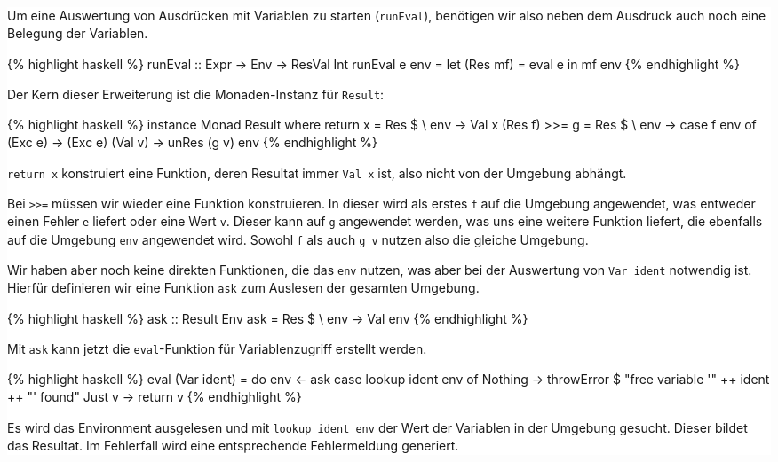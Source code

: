Um eine Auswertung von Ausdrücken mit Variablen zu starten
(`runEval`), benötigen wir also neben dem Ausdruck auch noch eine
Belegung der Variablen.

{% highlight haskell %}
runEval :: Expr -> Env -> ResVal Int
runEval e env
    = let (Res mf) = eval e in
      mf env
{% endhighlight %}

Der Kern dieser Erweiterung ist die Monaden-Instanz für `Result`:

{% highlight haskell %}
instance Monad Result where
    return x      = Res $ \ env -> Val x
    (Res f) >>= g = Res $ \ env ->
                    case f env of
                      (Exc e) -> (Exc e)
                      (Val v) -> unRes (g v) env
{% endhighlight %}

`return x` konstruiert eine Funktion, deren Resultat immer `Val x`
ist, also nicht von der Umgebung abhängt.

Bei `>>=` müssen wir wieder eine Funktion konstruieren. In dieser wird
als erstes `f` auf die Umgebung angewendet, was entweder einen Fehler
`e` liefert oder eine Wert `v`. Dieser kann auf `g` angewendet werden,
was uns eine weitere Funktion liefert, die ebenfalls auf die Umgebung
`env` angewendet wird. Sowohl `f` als auch `g v` nutzen also die
gleiche Umgebung.

Wir haben aber noch keine direkten Funktionen, die das `env` nutzen,
was aber bei der Auswertung von `Var ident` notwendig ist. Hierfür
definieren wir eine Funktion `ask` zum Auslesen der gesamten Umgebung.

{% highlight haskell %}
ask :: Result Env
ask = Res $ \ env -> Val env
{% endhighlight %}

Mit `ask` kann jetzt die `eval`-Funktion für Variablenzugriff erstellt
werden.

{% highlight haskell %}
eval (Var ident)
    = do env <- ask
         case lookup ident env of
           Nothing -> throwError
                      $ "free variable '"
                         ++ ident
                         ++ "' found"
           Just v  -> return v
{% endhighlight %}

Es wird das Environment ausgelesen und mit `lookup ident env` der Wert
der Variablen in der Umgebung gesucht. Dieser bildet das Resultat. Im
Fehlerfall wird eine entsprechende Fehlermeldung generiert.
